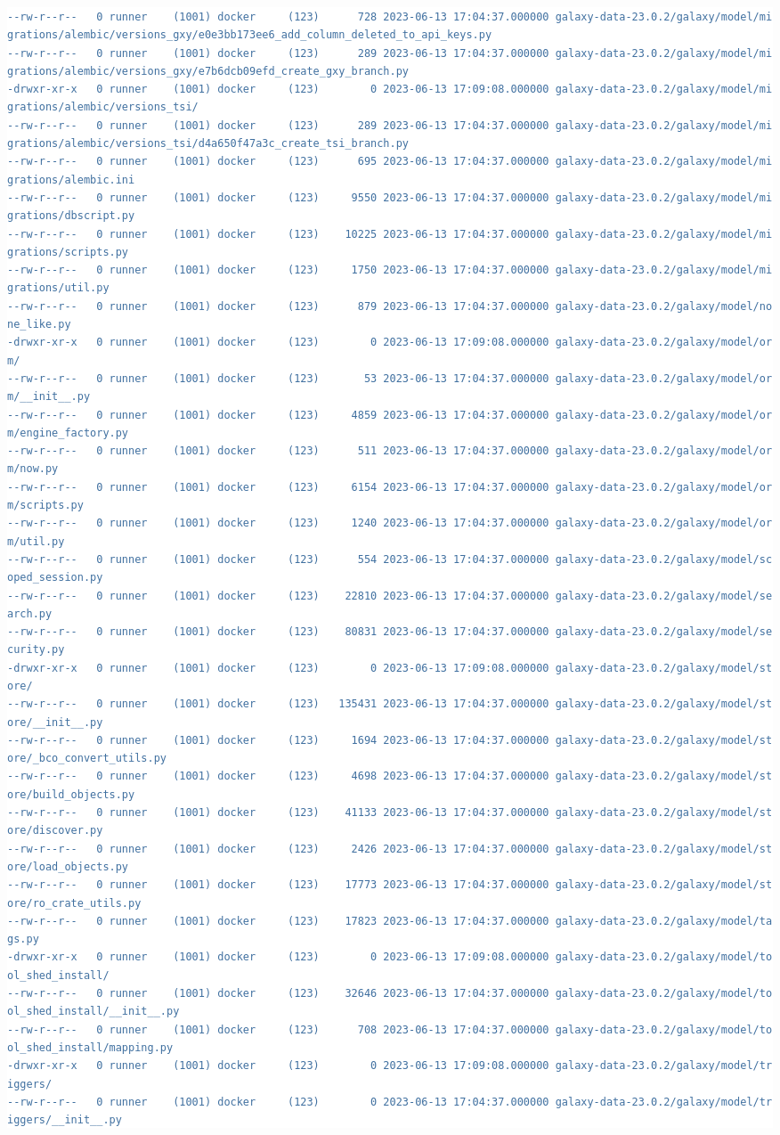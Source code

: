 ```diff
--rw-r--r--   0 runner    (1001) docker     (123)      728 2023-06-13 17:04:37.000000 galaxy-data-23.0.2/galaxy/model/migrations/alembic/versions_gxy/e0e3bb173ee6_add_column_deleted_to_api_keys.py
--rw-r--r--   0 runner    (1001) docker     (123)      289 2023-06-13 17:04:37.000000 galaxy-data-23.0.2/galaxy/model/migrations/alembic/versions_gxy/e7b6dcb09efd_create_gxy_branch.py
-drwxr-xr-x   0 runner    (1001) docker     (123)        0 2023-06-13 17:09:08.000000 galaxy-data-23.0.2/galaxy/model/migrations/alembic/versions_tsi/
--rw-r--r--   0 runner    (1001) docker     (123)      289 2023-06-13 17:04:37.000000 galaxy-data-23.0.2/galaxy/model/migrations/alembic/versions_tsi/d4a650f47a3c_create_tsi_branch.py
--rw-r--r--   0 runner    (1001) docker     (123)      695 2023-06-13 17:04:37.000000 galaxy-data-23.0.2/galaxy/model/migrations/alembic.ini
--rw-r--r--   0 runner    (1001) docker     (123)     9550 2023-06-13 17:04:37.000000 galaxy-data-23.0.2/galaxy/model/migrations/dbscript.py
--rw-r--r--   0 runner    (1001) docker     (123)    10225 2023-06-13 17:04:37.000000 galaxy-data-23.0.2/galaxy/model/migrations/scripts.py
--rw-r--r--   0 runner    (1001) docker     (123)     1750 2023-06-13 17:04:37.000000 galaxy-data-23.0.2/galaxy/model/migrations/util.py
--rw-r--r--   0 runner    (1001) docker     (123)      879 2023-06-13 17:04:37.000000 galaxy-data-23.0.2/galaxy/model/none_like.py
-drwxr-xr-x   0 runner    (1001) docker     (123)        0 2023-06-13 17:09:08.000000 galaxy-data-23.0.2/galaxy/model/orm/
--rw-r--r--   0 runner    (1001) docker     (123)       53 2023-06-13 17:04:37.000000 galaxy-data-23.0.2/galaxy/model/orm/__init__.py
--rw-r--r--   0 runner    (1001) docker     (123)     4859 2023-06-13 17:04:37.000000 galaxy-data-23.0.2/galaxy/model/orm/engine_factory.py
--rw-r--r--   0 runner    (1001) docker     (123)      511 2023-06-13 17:04:37.000000 galaxy-data-23.0.2/galaxy/model/orm/now.py
--rw-r--r--   0 runner    (1001) docker     (123)     6154 2023-06-13 17:04:37.000000 galaxy-data-23.0.2/galaxy/model/orm/scripts.py
--rw-r--r--   0 runner    (1001) docker     (123)     1240 2023-06-13 17:04:37.000000 galaxy-data-23.0.2/galaxy/model/orm/util.py
--rw-r--r--   0 runner    (1001) docker     (123)      554 2023-06-13 17:04:37.000000 galaxy-data-23.0.2/galaxy/model/scoped_session.py
--rw-r--r--   0 runner    (1001) docker     (123)    22810 2023-06-13 17:04:37.000000 galaxy-data-23.0.2/galaxy/model/search.py
--rw-r--r--   0 runner    (1001) docker     (123)    80831 2023-06-13 17:04:37.000000 galaxy-data-23.0.2/galaxy/model/security.py
-drwxr-xr-x   0 runner    (1001) docker     (123)        0 2023-06-13 17:09:08.000000 galaxy-data-23.0.2/galaxy/model/store/
--rw-r--r--   0 runner    (1001) docker     (123)   135431 2023-06-13 17:04:37.000000 galaxy-data-23.0.2/galaxy/model/store/__init__.py
--rw-r--r--   0 runner    (1001) docker     (123)     1694 2023-06-13 17:04:37.000000 galaxy-data-23.0.2/galaxy/model/store/_bco_convert_utils.py
--rw-r--r--   0 runner    (1001) docker     (123)     4698 2023-06-13 17:04:37.000000 galaxy-data-23.0.2/galaxy/model/store/build_objects.py
--rw-r--r--   0 runner    (1001) docker     (123)    41133 2023-06-13 17:04:37.000000 galaxy-data-23.0.2/galaxy/model/store/discover.py
--rw-r--r--   0 runner    (1001) docker     (123)     2426 2023-06-13 17:04:37.000000 galaxy-data-23.0.2/galaxy/model/store/load_objects.py
--rw-r--r--   0 runner    (1001) docker     (123)    17773 2023-06-13 17:04:37.000000 galaxy-data-23.0.2/galaxy/model/store/ro_crate_utils.py
--rw-r--r--   0 runner    (1001) docker     (123)    17823 2023-06-13 17:04:37.000000 galaxy-data-23.0.2/galaxy/model/tags.py
-drwxr-xr-x   0 runner    (1001) docker     (123)        0 2023-06-13 17:09:08.000000 galaxy-data-23.0.2/galaxy/model/tool_shed_install/
--rw-r--r--   0 runner    (1001) docker     (123)    32646 2023-06-13 17:04:37.000000 galaxy-data-23.0.2/galaxy/model/tool_shed_install/__init__.py
--rw-r--r--   0 runner    (1001) docker     (123)      708 2023-06-13 17:04:37.000000 galaxy-data-23.0.2/galaxy/model/tool_shed_install/mapping.py
-drwxr-xr-x   0 runner    (1001) docker     (123)        0 2023-06-13 17:09:08.000000 galaxy-data-23.0.2/galaxy/model/triggers/
--rw-r--r--   0 runner    (1001) docker     (123)        0 2023-06-13 17:04:37.000000 galaxy-data-23.0.2/galaxy/model/triggers/__init__.py
```